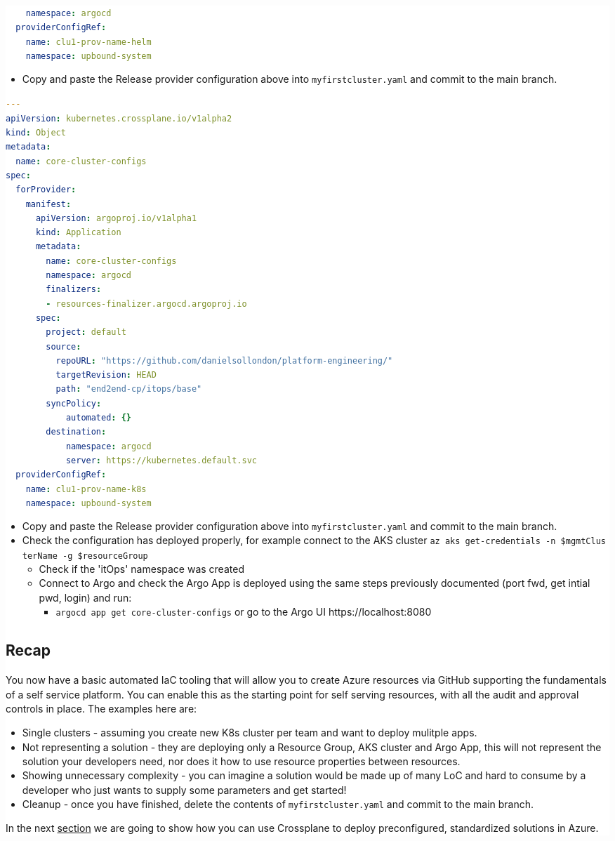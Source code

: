 ```yaml
    namespace: argocd   
  providerConfigRef: 
    name: clu1-prov-name-helm
    namespace: upbound-system
```
* Copy and paste the Release provider configuration above into `myfirstcluster.yaml` and commit to the main branch.

```yaml
---
apiVersion: kubernetes.crossplane.io/v1alpha2
kind: Object
metadata:
  name: core-cluster-configs
spec:
  forProvider:
    manifest:
      apiVersion: argoproj.io/v1alpha1
      kind: Application
      metadata:
        name: core-cluster-configs
        namespace: argocd
        finalizers:
        - resources-finalizer.argocd.argoproj.io
      spec:
        project: default
        source:    
          repoURL: "https://github.com/danielsollondon/platform-engineering/"
          targetRevision: HEAD
          path: "end2end-cp/itops/base"
        syncPolicy:
            automated: {}
        destination:
            namespace: argocd
            server: https://kubernetes.default.svc
  providerConfigRef: 
    name: clu1-prov-name-k8s
    namespace: upbound-system
```
* Copy and paste the Release provider configuration above into `myfirstcluster.yaml` and commit to the main branch.
* Check the configuration has deployed properly, for example connect to the AKS cluster `az aks get-credentials -n $mgmtClusterName -g $resourceGroup`
  * Check if the 'itOps' namespace was created
  * Connect to Argo and check the Argo App is deployed using the same steps previously documented (port fwd, get intial pwd, login) and run:
    * `argocd app get core-cluster-configs` or go to the Argo UI https://localhost:8080


## Recap
You now have a basic automated IaC tooling that will allow you to create Azure resources via GitHub supporting the fundamentals of a self service platform. You can enable this as the starting point for self serving resources, with all the audit and approval controls in place. The examples here are:
  * Single clusters - assuming you create new K8s cluster per team and want to deploy mulitple apps.
  * Not representing a solution - they are deploying only a Resource Group, AKS cluster and Argo App, this will not represent the solution your developers need, nor does it how to use resource properties between resources.
  * Showing unnecessary complexity - you can imagine a solution would be made up of many LoC and hard to consume by a developer who just wants to supply some parameters and get started!
  * Cleanup - once you have finished, delete the contents of `myfirstcluster.yaml` and commit to the main branch.
  
In the next [section](readme2.md) we are going to show how you can use Crossplane to deploy preconfigured, standardized solutions in Azure.
